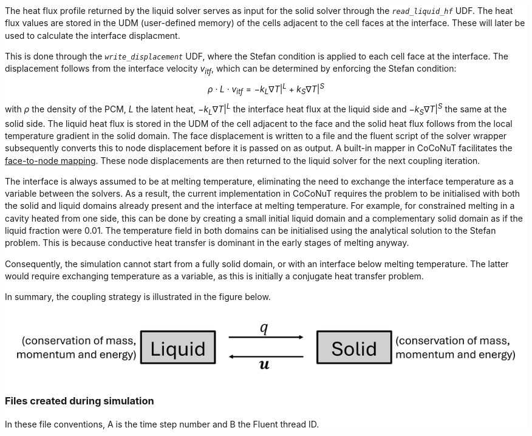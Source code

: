 The heat flux profile returned by the liquid solver serves as input for the solid solver through the *`read_liquid_hf`* UDF.
The heat flux values are stored in the UDM (user-defined memory) of the cells adjacent to the cell faces at the interface.
These will later be used to calculate the interface displacment.

This is done through the *`write_displacement`* UDF, where the Stefan condition is applied to each cell face at the interface.
The displacement follows from the interface velocity $v_{itf}$, which can be determined by enforcing the Stefan condition:
$$
\rho \cdot L \cdot v_{itf} = -k_L \nabla T |^L + k_S \nabla T |^S
$$
with $\rho$ the density of the PCM, $L$ the latent heat, $-k_L \nabla T|^L$ the interface heat flux at the liquid side and $-k_S \nabla T|^S$ the same at the solid side.
The liquid heat flux is stored in the UDM of the cell adjacent to the face and the solid heat flux follows from the local temperature gradient in the solid domain.
The face displacement is written to a file and the fluent script of the solver wrapper subsequently converts this to node displacement before it is passed on as output.
A built-in mapper in CoCoNuT facilitates the [face-to-node mapping](../../mappers/mappers.md#linearconservative).
These node displacements are then returned to the liquid solver for the next coupling iteration.

The interface is always assumed to be at melting temperature, eliminating the need to exchange the interface temperature as a variable between the solvers.
As a result, the current implementation in CoCoNuT requires the problem to be initialised with both the solid and liquid domains already present
and the interface at melting temperature.
For example, for constrained melting in a cavity heated from one side,
this can be done by creating a small initial liquid domain and a complementary solid domain as if the liquid fraction were 0.01.
The temperature field in both domains can be initialised using the analytical solution to the Stefan problem.
This is because conductive heat transfer is dominant in the early stages of melting anyway.

Consequently, the simulation cannot start from a fully solid domain, or with an interface below melting temperature.
The latter would require exchanging temperature as a variable, as this is initially a conjugate heat transfer problem.

In summary, the coupling strategy is illustrated in the figure below.

![](images/pc_coupling.png "Coupling strategy between liquid and solid domain for phase change problems")


### Files created during simulation

In these file conventions, A is the time step number and B the Fluent thread ID.
